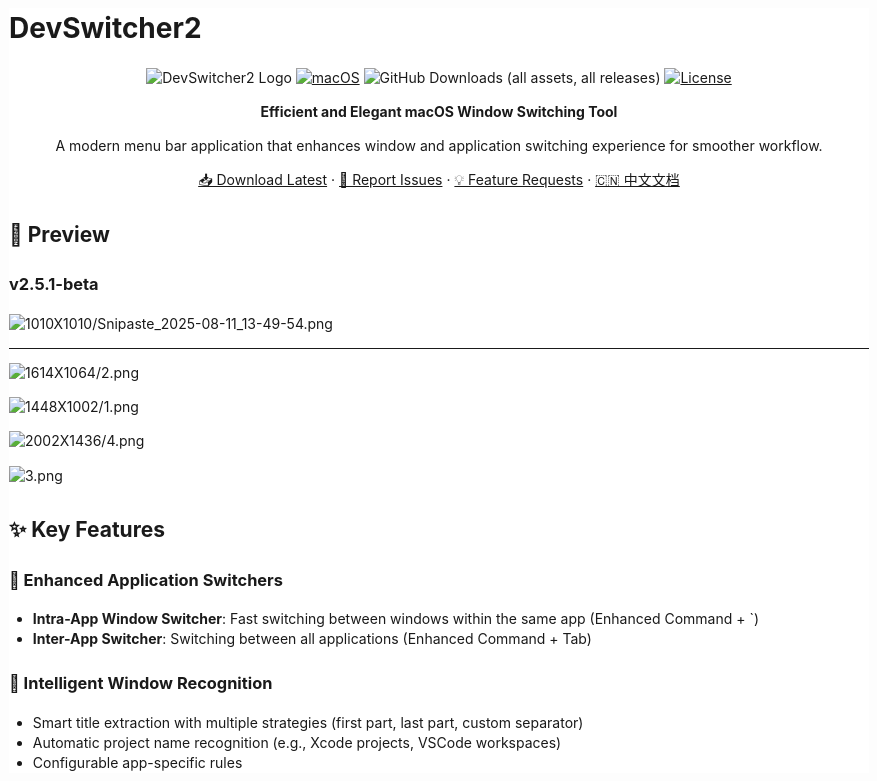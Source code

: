 # DevSwitcher2

<div align="center">

![DevSwitcher2 Logo](https://img.shields.io/badge/DevSwitcher2-2.5-blue?style=for-the-badge)
[![macOS](https://img.shields.io/badge/macOS-12.0+-000000?style=for-the-badge&logo=apple&logoColor=white)](https://www.apple.com/macos/)
![GitHub Downloads (all assets, all releases)](https://img.shields.io/github/downloads/vaspike/devswitcher2/total?style=for-the-badge&color=orange)
[![License](https://img.shields.io/badge/license-MIT-green?style=for-the-badge)](LICENSE)

**Efficient and Elegant macOS Window Switching Tool**

A modern menu bar application that enhances window and application switching experience for smoother workflow.

[📥 Download Latest](https://github.com/vaspike/DevSwitcher2/releases) · [🐛 Report Issues](https://github.com/vaspike/DevSwitcher2/issues) · [💡 Feature Requests](https://github.com/vaspike/DevSwitcher2/discussions) · [🇨🇳 中文文档](README_CN.md)
</div>

## 📸 Preview

### v2.5.1-beta

![1010X1010/Snipaste_2025-08-11_13-49-54.png](https://tc-new.z.wiki/autoupload/f/0pFpQ-sjfTdei2ti7U8wGpmesdO83n0jJRcmVXjsIsc/20250811/7bj5/1010X1010/Snipaste_2025-08-11_13-49-54.png)

---

![1614X1064/2.png](https://tc.z.wiki/autoupload/f/bRWXqOmJV6gqytU3GpotFgC03Y8QskjEI7gIxHL71tayl5f0KlZfm6UsKj-HyTuv/20250728/szAC/1614X1064/2.png)

![1448X1002/1.png](https://tc.z.wiki/autoupload/f/bRWXqOmJV6gqytU3GpotFgC03Y8QskjEI7gIxHL71tayl5f0KlZfm6UsKj-HyTuv/20250728/2ifI/1448X1002/1.png)

![2002X1436/4.png](https://tc.z.wiki/autoupload/f/bRWXqOmJV6gqytU3GpotFgC03Y8QskjEI7gIxHL71tayl5f0KlZfm6UsKj-HyTuv/20250728/z493/2002X1436/4.png)

![3.png](https://tc.z.wiki/autoupload/f/bRWXqOmJV6gqytU3GpotFgC03Y8QskjEI7gIxHL71tayl5f0KlZfm6UsKj-HyTuv/20250728/Mamo/3574X2316/3.png/webp)

## ✨ Key Features

### 🚀 Enhanced Application Switchers
- **Intra-App Window Switcher**: Fast switching between windows within the same app (Enhanced Command + `)
- **Inter-App Switcher**: Switching between all applications (Enhanced Command + Tab)

### 🎯 Intelligent Window Recognition
- Smart title extraction with multiple strategies (first part, last part, custom separator)
- Automatic project name recognition (e.g., Xcode projects, VSCode workspaces)
- Configurable app-specific rules
